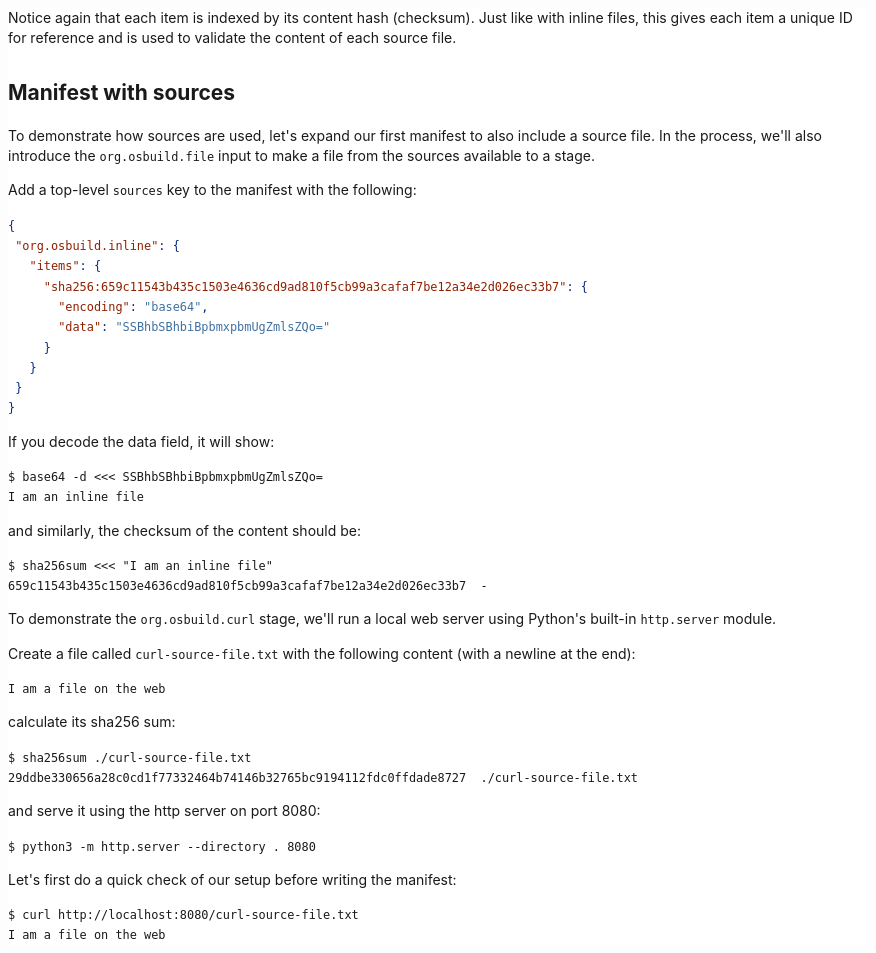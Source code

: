 
Notice again that each item is indexed by its content hash (checksum). Just like with inline files, this gives each item a unique ID for reference and is used to validate the content of each source file.

## Manifest with sources

To demonstrate how sources are used, let's expand our first manifest to also include a source file. In the process, we'll also introduce the `org.osbuild.file` input to make a file from the sources available to a stage.

Add a top-level `sources` key to the manifest with the following:
```json
{
 "org.osbuild.inline": {
   "items": {
     "sha256:659c11543b435c1503e4636cd9ad810f5cb99a3cafaf7be12a34e2d026ec33b7": {
       "encoding": "base64",
       "data": "SSBhbSBhbiBpbmxpbmUgZmlsZQo="
     }
   }
 }
}
```

If you decode the data field, it will show:
```
$ base64 -d <<< SSBhbSBhbiBpbmxpbmUgZmlsZQo=
I am an inline file
```
and similarly, the checksum of the content should be:
```
$ sha256sum <<< "I am an inline file"
659c11543b435c1503e4636cd9ad810f5cb99a3cafaf7be12a34e2d026ec33b7  -
```

To demonstrate the `org.osbuild.curl` stage, we'll run a local web server using Python's built-in `http.server` module.

Create a file called `curl-source-file.txt` with the following content (with a newline at the end):
```
I am a file on the web
```
calculate its sha256 sum:
```
$ sha256sum ./curl-source-file.txt
29ddbe330656a28c0cd1f77332464b74146b32765bc9194112fdc0ffdade8727  ./curl-source-file.txt
```
and serve it using the http server on port 8080:
```
$ python3 -m http.server --directory . 8080
```

Let's first do a quick check of our setup before writing the manifest:
```
$ curl http://localhost:8080/curl-source-file.txt
I am a file on the web
```
